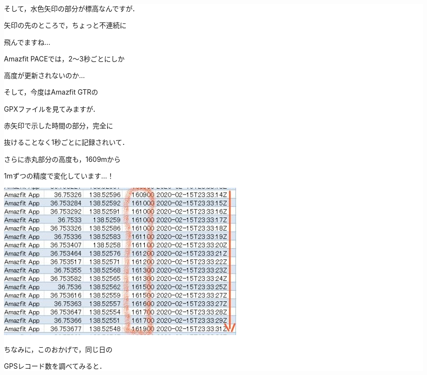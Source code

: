 


そして，水色矢印の部分が標高なんですが．


矢印の先のところで，ちょっと不連続に


飛んでますね…


Amazfit PACEでは，2～3秒ごとにしか


高度が更新されないのか…





そして，今度はAmazfit GTRの


GPXファイルを見てみますが．


赤矢印で示した時間の部分，完全に


抜けることなく1秒ごとに記録されいて．


さらに赤丸部分の高度も，1609mから


1mずつの精度で変化しています…！




![55d37cebe969c4a60dbfae6daca402a1.jpg](images/55d37cebe969c4a60dbfae6daca402a1.jpg)







ちなみに，このおかげで，同じ日の


GPSレコード数を調べてみると．
